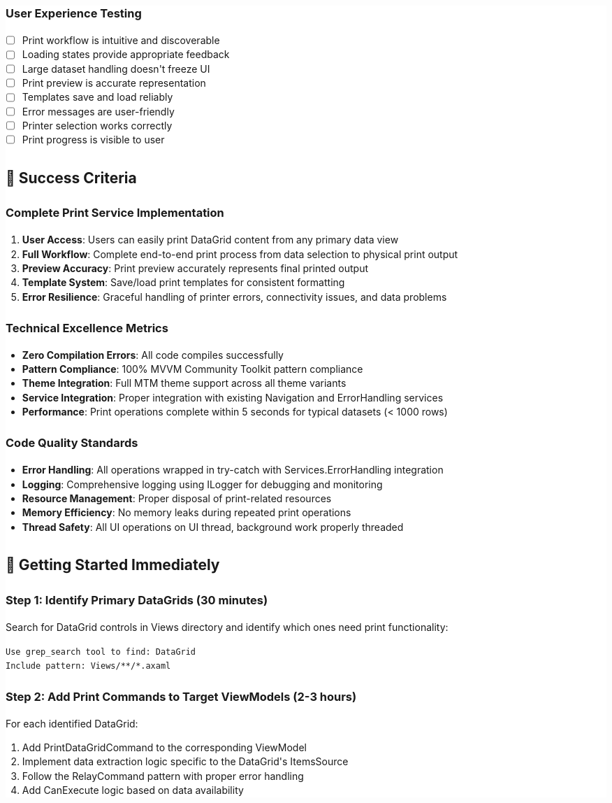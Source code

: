 ### User Experience Testing
- [ ] Print workflow is intuitive and discoverable
- [ ] Loading states provide appropriate feedback
- [ ] Large dataset handling doesn't freeze UI
- [ ] Print preview is accurate representation
- [ ] Templates save and load reliably
- [ ] Error messages are user-friendly
- [ ] Printer selection works correctly
- [ ] Print progress is visible to user

## 🎯 Success Criteria

### Complete Print Service Implementation
1. **User Access**: Users can easily print DataGrid content from any primary data view
2. **Full Workflow**: Complete end-to-end print process from data selection to physical print output
3. **Preview Accuracy**: Print preview accurately represents final printed output
4. **Template System**: Save/load print templates for consistent formatting
5. **Error Resilience**: Graceful handling of printer errors, connectivity issues, and data problems

### Technical Excellence Metrics
- **Zero Compilation Errors**: All code compiles successfully
- **Pattern Compliance**: 100% MVVM Community Toolkit pattern compliance
- **Theme Integration**: Full MTM theme support across all theme variants
- **Service Integration**: Proper integration with existing Navigation and ErrorHandling services
- **Performance**: Print operations complete within 5 seconds for typical datasets (< 1000 rows)

### Code Quality Standards
- **Error Handling**: All operations wrapped in try-catch with Services.ErrorHandling integration
- **Logging**: Comprehensive logging using ILogger for debugging and monitoring
- **Resource Management**: Proper disposal of print-related resources
- **Memory Efficiency**: No memory leaks during repeated print operations
- **Thread Safety**: All UI operations on UI thread, background work properly threaded

## 🚀 Getting Started Immediately

### Step 1: Identify Primary DataGrids (30 minutes)
Search for DataGrid controls in Views directory and identify which ones need print functionality:
```
Use grep_search tool to find: DataGrid
Include pattern: Views/**/*.axaml
```

### Step 2: Add Print Commands to Target ViewModels (2-3 hours)
For each identified DataGrid:
1. Add PrintDataGridCommand to the corresponding ViewModel
2. Implement data extraction logic specific to the DataGrid's ItemsSource
3. Follow the RelayCommand pattern with proper error handling
4. Add CanExecute logic based on data availability
